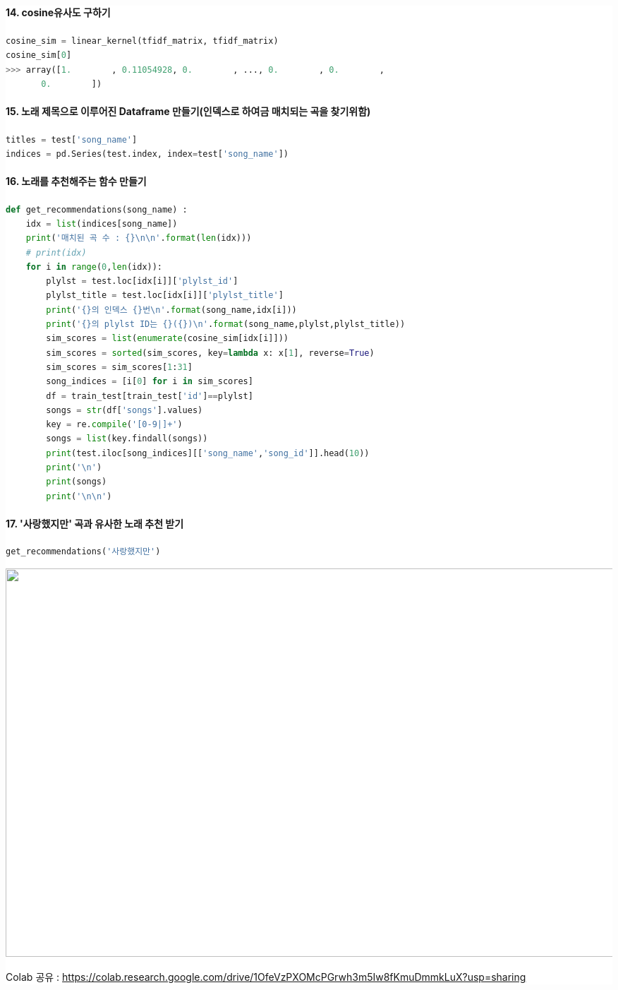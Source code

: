 

#### 14. cosine유사도 구하기
```python
cosine_sim = linear_kernel(tfidf_matrix, tfidf_matrix)
cosine_sim[0]
>>> array([1.        , 0.11054928, 0.        , ..., 0.        , 0.        ,
       0.        ])
```



#### 15. 노래 제목으로 이루어진 Dataframe 만들기(인덱스로 하여금 매치되는 곡을 찾기위함)
```python
titles = test['song_name']
indices = pd.Series(test.index, index=test['song_name'])
```



#### 16. 노래를 추천해주는 함수 만들기
```python
def get_recommendations(song_name) :
    idx = list(indices[song_name])
    print('매치된 곡 수 : {}\n\n'.format(len(idx)))
    # print(idx)
    for i in range(0,len(idx)):
        plylst = test.loc[idx[i]]['plylst_id']
        plylst_title = test.loc[idx[i]]['plylst_title']
        print('{}의 인덱스 {}번\n'.format(song_name,idx[i]))
        print('{}의 plylst ID는 {}({})\n'.format(song_name,plylst,plylst_title))
        sim_scores = list(enumerate(cosine_sim[idx[i]]))
        sim_scores = sorted(sim_scores, key=lambda x: x[1], reverse=True)
        sim_scores = sim_scores[1:31]
        song_indices = [i[0] for i in sim_scores]
        df = train_test[train_test['id']==plylst]
        songs = str(df['songs'].values)
        key = re.compile('[0-9|]+')
        songs = list(key.findall(songs))
        print(test.iloc[song_indices][['song_name','song_id']].head(10))
        print('\n')
        print(songs)
        print('\n\n') 
```



#### 17. '사랑했지만' 곡과 유사한 노래 추천 받기
```python
get_recommendations('사랑했지만')
```

<img src="https://user-images.githubusercontent.com/60723495/84468238-484aa480-acb9-11ea-9af9-57587b44deb5.png" width="950" height="550">

Colab 공유 : <https://colab.research.google.com/drive/1OfeVzPXOMcPGrwh3m5Iw8fKmuDmmkLuX?usp=sharing>

